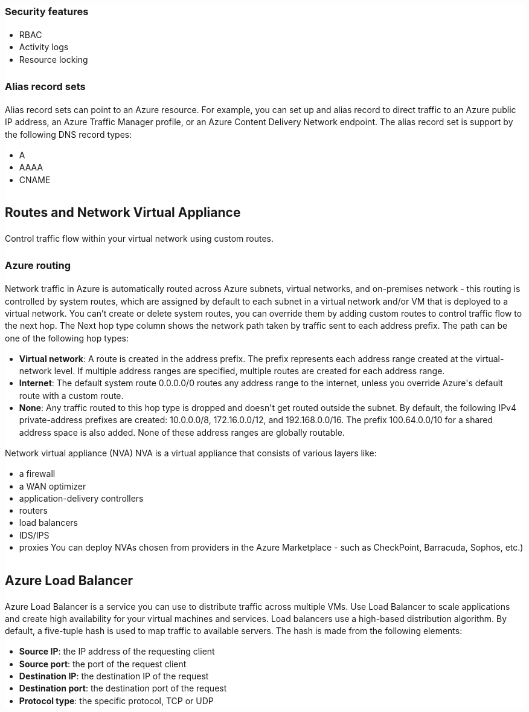 ### Security features
* RBAC
* Activity logs
* Resource locking

### Alias record sets
Alias record sets can point to an Azure resource. For example, you can set up and alias record to direct traffic to an Azure public IP address, an Azure Traffic Manager profile, or an Azure Content Delivery Network endpoint. The alias record set is support by the following DNS record types:
* A
* AAAA
* CNAME

## Routes and Network Virtual Appliance
Control traffic flow within your virtual network using custom routes.

### Azure routing
Network traffic in Azure is automatically routed across Azure subnets, virtual networks, and on-premises network - this routing is controlled by system routes, which are assigned by default to each subnet in a virtual network and/or VM that is deployed to a virtual network. You can’t create or delete system routes, you can override them by adding custom routes to control traffic flow to the next hop.
The Next hop type column shows the network path taken by traffic sent to each address prefix. The path can be one of the following hop types:
* **Virtual network**: A route is created in the address prefix. The prefix represents each address range created at the virtual-network level. If multiple address ranges are specified, multiple routes are created for each address range.
* **Internet**: The default system route 0.0.0.0/0 routes any address range to the internet, unless you override Azure's default route with a custom route.
* **None**: Any traffic routed to this hop type is dropped and doesn't get routed outside the subnet. By default, the following IPv4 private-address prefixes are created: 10.0.0.0/8, 172.16.0.0/12, and 192.168.0.0/16. The prefix 100.64.0.0/10 for a shared address space is also added. None of these address ranges are globally routable.

Network virtual appliance (NVA)
NVA is a virtual appliance that consists of various layers like:
* a firewall
* a WAN optimizer
* application-delivery controllers
* routers
* load balancers
* IDS/IPS
* proxies
You can deploy NVAs chosen from providers in the Azure Marketplace - such as CheckPoint, Barracuda, Sophos, etc.)

## Azure Load Balancer
Azure Load Balancer is a service you can use to distribute traffic across multiple VMs. Use Load Balancer to scale applications and create high availability for your virtual machines and services. Load balancers use a high-based distribution algorithm. By default, a five-tuple hash is used to map traffic to available servers. The hash is made from the following elements:
* **Source IP**: the IP address of the requesting client
* **Source port**: the port of the request client
* **Destination IP**: the destination IP of the request
* **Destination port**: the destination port of the request
* **Protocol type**: the specific protocol, TCP or UDP
